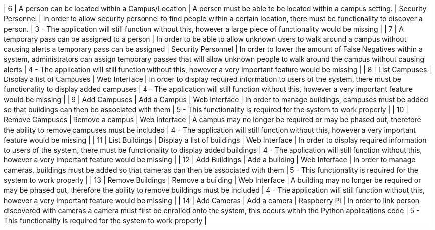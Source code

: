 | 6   | A person can be located within a Campus/Location                  | A person must be able to be located within a campus setting.                                                               | Security Personnel    | In order to allow security personnel to find people within a certain location, there must be functionality to discover a person.                                                                       | 3 - The application will still function without this, however a large piece of functionality would be missing                                                                       |
| 7   | A temporary pass can be assigned to a person                      | In order to be able to allow unknown users to walk around a campus without causing alerts a temporary pass can be assigned | Security Personnel    | In order to lower the amount of False Negatives within a system, administrators can assign temporary passes that will allow unknown people to walk around the campus without causing alerts            | 4 - The application will still function without this, however a very important feature would be missing                                                                             |
| 8   | List Campuses                                                     | Display a list of Campuses                                                                                                 | Web Interface         | In order to display required information to users of the system, there must be functionality to display added campuses                                                                                 | 4 - The application will still function without this, however a very important feature would be missing                                                                             |
| 9   | Add Campuses                                                      | Add a Campus                                                                                                               | Web Interface         | In order to manage buildings, campuses must be added so that buildings can then be associated with them                                                                                                | 5 - This functionality is required for the system to work properly                                                                                                                  |
| 10  | Remove Campuses                                                   | Remove a campus                                                                                                            | Web Interface         | A campus may no longer be required or may be phased out, therefore the ability to remove campuses must be included                                                                                     | 4 - The application will still function without this, however a very important feature would be missing                                                                             |
| 11  | List Buildings                                                    | Display a list of buildings                                                                                                | Web Interface         | In order to display required information to users of the system, there must be functionality to display added buildings                                                                                | 4 - The application will still function without this, however a very important feature would be missing                                                                             |
| 12  | Add Buildings                                                     | Add a building                                                                                                             | Web Interface         | In order to manage cameras, buildings must be added so that cameras can then be associated with them                                                                                                   | 5 - This functionality is required for the system to work properly                                                                                                                  |
| 13  | Remove Buildings                                                  | Remove a building                                                                                                          | Web Interface         | A building may no longer be required or may be phased out, therefore the ability to remove buildings must be included                                                                                  | 4 - The application will still function without this, however a very important feature would be missing                                                                             |
| 14  | Add Cameras                                                       | Add a camera                                                                                                               | Raspberry Pi          | In order to link person discovered with cameras a camera must first be enrolled onto the system, this occurs within the Python applications code                                                       | 5 - This functionality is required for the system to work properly                                                                                                                  |